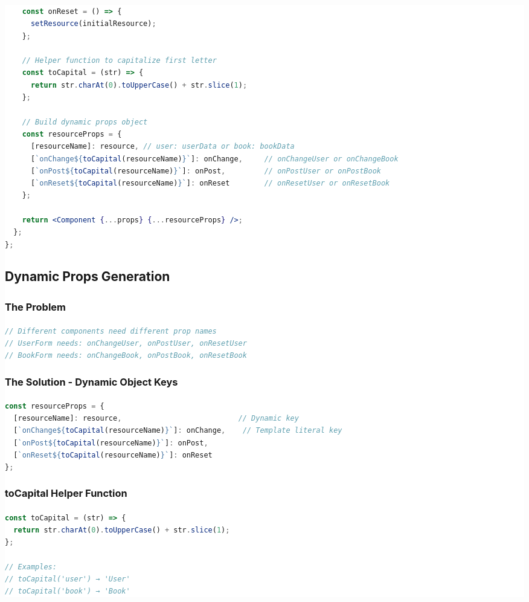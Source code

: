 ```jsx
    const onReset = () => {
      setResource(initialResource);
    };

    // Helper function to capitalize first letter
    const toCapital = (str) => {
      return str.charAt(0).toUpperCase() + str.slice(1);
    };

    // Build dynamic props object
    const resourceProps = {
      [resourceName]: resource, // user: userData or book: bookData
      [`onChange${toCapital(resourceName)}`]: onChange,     // onChangeUser or onChangeBook
      [`onPost${toCapital(resourceName)}`]: onPost,         // onPostUser or onPostBook  
      [`onReset${toCapital(resourceName)}`]: onReset        // onResetUser or onResetBook
    };

    return <Component {...props} {...resourceProps} />;
  };
};
```


## Dynamic Props Generation

### The Problem

```jsx
// Different components need different prop names
// UserForm needs: onChangeUser, onPostUser, onResetUser
// BookForm needs: onChangeBook, onPostBook, onResetBook
```


### The Solution - Dynamic Object Keys

```jsx
const resourceProps = {
  [resourceName]: resource,                           // Dynamic key
  [`onChange${toCapital(resourceName)}`]: onChange,    // Template literal key
  [`onPost${toCapital(resourceName)}`]: onPost,
  [`onReset${toCapital(resourceName)}`]: onReset
};
```


### toCapital Helper Function

```jsx
const toCapital = (str) => {
  return str.charAt(0).toUpperCase() + str.slice(1);
};

// Examples:
// toCapital('user') → 'User'
// toCapital('book') → 'Book'
```
